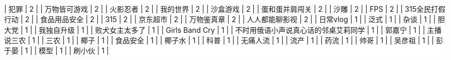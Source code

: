 | 犯罪 | 2 |
| 万物皆可游戏 | 2 |
| 火影忍者 | 2 |
| 我的世界 | 2 |
| 沙盒游戏 | 2 |
| 蛋和蛋并肩闯关 | 2 |
| 沙雕 | 2 |
| FPS | 2 |
| 315全民打假行动 | 2 |
| 食品用品安全 | 2 |
| 315 | 2 |
| 京东超市 | 2 |
| 万物鉴真章 | 2 |
| 人人都能聊影视 | 2 |
| 日常vlog | 1 |
| 泛式 | 1 |
| 杂谈 | 1 |
| 胆大党 | 1 |
| 我独自升级 | 1 |
| 败犬女主太多了 | 1 |
| Girls Band Cry | 1 |
| 不时用俄语小声说真心话的邻桌艾莉同学 | 1 |
| 郭嘉宁 | 1 |
| 主播说三农 | 1 |
| 三农 | 1 |
| 椰子 | 1 |
| 食品安全 | 1 |
| 椰子水 | 1 |
| 科普 | 1 |
| 无痛人流 | 1 |
| 流产 | 1 |
| 药流 | 1 |
| 帅哥 | 1 |
| 吴彦祖 | 1 |
| 彭于晏 | 1 |
| 模型 | 1 |
| 刷小伙 | 1 |